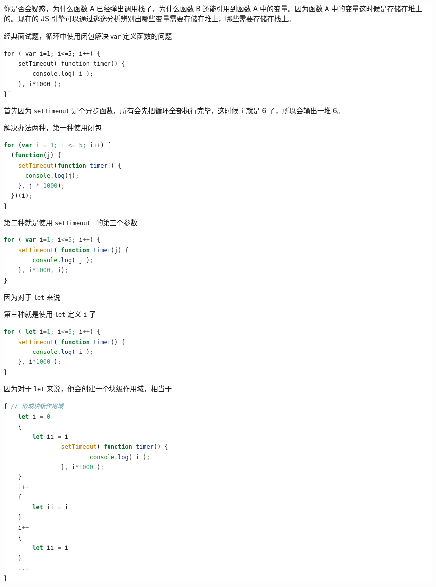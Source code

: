 你是否会疑惑，为什么函数 A 已经弹出调用栈了，为什么函数 B 还能引用到函数 A 中的变量。因为函数 A 中的变量这时候是存储在堆上的。现在的 JS 引擎可以通过逃逸分析辨别出哪些变量需要存储在堆上，哪些需要存储在栈上。

经典面试题，循环中使用闭包解决 `var` 定义函数的问题

```Js
for ( var i=1; i<=5; i++) { 
	setTimeout( function timer() { 
		console.log( i ); 
	}, i*1000 ); 
}˝
```

首先因为 `setTimeout` 是个异步函数，所有会先把循环全部执行完毕，这时候 `i` 就是 6 了，所以会输出一堆 6。

解决办法两种，第一种使用闭包

```js
for (var i = 1; i <= 5; i++) {
  (function(j) {
    setTimeout(function timer() {
      console.log(j);
    }, j * 1000);
  })(i);
}
```

第二种就是使用 `setTimeout `  的第三个参数

```js
for ( var i=1; i<=5; i++) { 
	setTimeout( function timer(j) { 
		console.log( j ); 
	}, i*1000, i); 
}
```

因为对于 `let` 来说

第三种就是使用 `let` 定义  `i` 了

```js
for ( let i=1; i<=5; i++) { 
	setTimeout( function timer() { 
		console.log( i ); 
	}, i*1000 ); 
}
```

因为对于 `let` 来说，他会创建一个块级作用域，相当于

```js
{ // 形成块级作用域
    let i = 0
    {
        let ii = i
				setTimeout( function timer() { 
						console.log( i ); 
				}, i*1000 );
    }
    i++
    {
        let ii = i
    }
    i++
    {
        let ii = i
    }
    ...
}
```